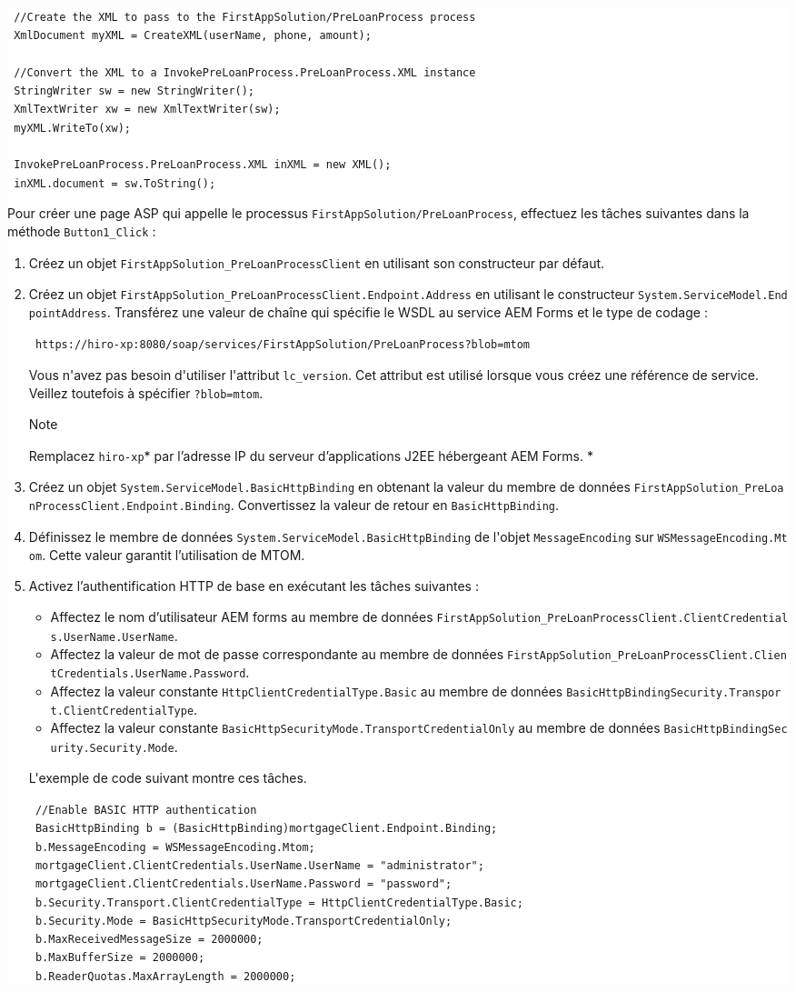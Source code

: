 ```as3
 //Create the XML to pass to the FirstAppSolution/PreLoanProcess process 
 XmlDocument myXML = CreateXML(userName, phone, amount); 
      
 //Convert the XML to a InvokePreLoanProcess.PreLoanProcess.XML instance 
 StringWriter sw = new StringWriter(); 
 XmlTextWriter xw = new XmlTextWriter(sw); 
 myXML.WriteTo(xw); 
  
 InvokePreLoanProcess.PreLoanProcess.XML inXML = new XML(); 
 inXML.document = sw.ToString();
```

Pour créer une page ASP qui appelle le processus `FirstAppSolution/PreLoanProcess`, effectuez les tâches suivantes dans la méthode `Button1_Click` :

1. Créez un objet `FirstAppSolution_PreLoanProcessClient` en utilisant son constructeur par défaut.
1. Créez un objet `FirstAppSolution_PreLoanProcessClient.Endpoint.Address` en utilisant le constructeur `System.ServiceModel.EndpointAddress`. Transférez une valeur de chaîne qui spécifie le WSDL au service AEM Forms et le type de codage :

   ```as3
    https://hiro-xp:8080/soap/services/FirstAppSolution/PreLoanProcess?blob=mtom
   ```

   Vous n&#39;avez pas besoin d&#39;utiliser l&#39;attribut `lc_version`. Cet attribut est utilisé lorsque vous créez une référence de service. Veillez toutefois à spécifier `?blob=mtom`.

   >[!NOTE]
   >
   >Remplacez `hiro-xp`* par l’adresse IP du serveur d’applications J2EE hébergeant AEM Forms. *

1. Créez un objet `System.ServiceModel.BasicHttpBinding` en obtenant la valeur du membre de données `FirstAppSolution_PreLoanProcessClient.Endpoint.Binding`. Convertissez la valeur de retour en `BasicHttpBinding`.
1. Définissez le membre de données `System.ServiceModel.BasicHttpBinding` de l&#39;objet `MessageEncoding` sur `WSMessageEncoding.Mtom`. Cette valeur garantit l’utilisation de MTOM.
1. Activez l’authentification HTTP de base en exécutant les tâches suivantes :

   * Affectez le nom d’utilisateur AEM forms au membre de données `FirstAppSolution_PreLoanProcessClient.ClientCredentials.UserName.UserName`.
   * Affectez la valeur de mot de passe correspondante au membre de données `FirstAppSolution_PreLoanProcessClient.ClientCredentials.UserName.Password`.
   * Affectez la valeur constante `HttpClientCredentialType.Basic` au membre de données `BasicHttpBindingSecurity.Transport.ClientCredentialType`.
   * Affectez la valeur constante `BasicHttpSecurityMode.TransportCredentialOnly` au membre de données `BasicHttpBindingSecurity.Security.Mode`.

   L&#39;exemple de code suivant montre ces tâches.

   ```as3
    //Enable BASIC HTTP authentication 
    BasicHttpBinding b = (BasicHttpBinding)mortgageClient.Endpoint.Binding; 
    b.MessageEncoding = WSMessageEncoding.Mtom; 
    mortgageClient.ClientCredentials.UserName.UserName = "administrator"; 
    mortgageClient.ClientCredentials.UserName.Password = "password"; 
    b.Security.Transport.ClientCredentialType = HttpClientCredentialType.Basic; 
    b.Security.Mode = BasicHttpSecurityMode.TransportCredentialOnly; 
    b.MaxReceivedMessageSize = 2000000; 
    b.MaxBufferSize = 2000000; 
    b.ReaderQuotas.MaxArrayLength = 2000000;
   ```
